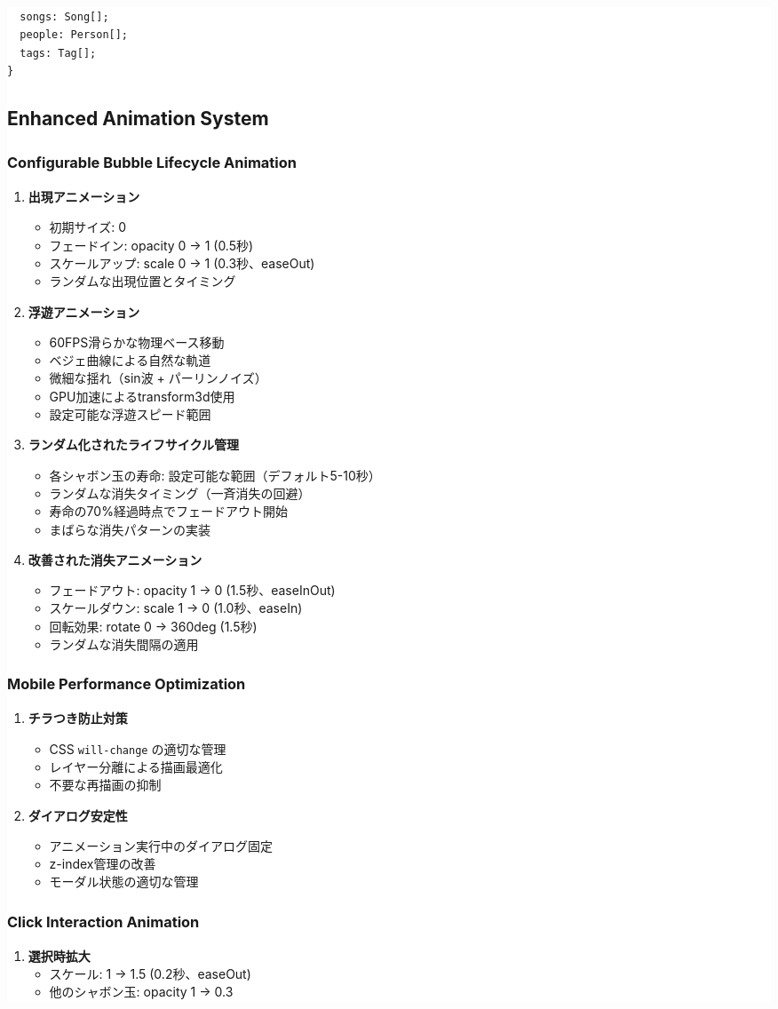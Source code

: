 ```
  songs: Song[];
  people: Person[];
  tags: Tag[];
}
```

## Enhanced Animation System

### Configurable Bubble Lifecycle Animation

1. **出現アニメーション**
   - 初期サイズ: 0
   - フェードイン: opacity 0 → 1 (0.5秒)
   - スケールアップ: scale 0 → 1 (0.3秒、easeOut)
   - ランダムな出現位置とタイミング

2. **浮遊アニメーション**
   - 60FPS滑らかな物理ベース移動
   - ベジェ曲線による自然な軌道
   - 微細な揺れ（sin波 + パーリンノイズ）
   - GPU加速によるtransform3d使用
   - 設定可能な浮遊スピード範囲

3. **ランダム化されたライフサイクル管理**
   - 各シャボン玉の寿命: 設定可能な範囲（デフォルト5-10秒）
   - ランダムな消失タイミング（一斉消失の回避）
   - 寿命の70%経過時点でフェードアウト開始
   - まばらな消失パターンの実装

4. **改善された消失アニメーション**
   - フェードアウト: opacity 1 → 0 (1.5秒、easeInOut)
   - スケールダウン: scale 1 → 0 (1.0秒、easeIn)
   - 回転効果: rotate 0 → 360deg (1.5秒)
   - ランダムな消失間隔の適用

### Mobile Performance Optimization

1. **チラつき防止対策**
   - CSS `will-change` の適切な管理
   - レイヤー分離による描画最適化
   - 不要な再描画の抑制

2. **ダイアログ安定性**
   - アニメーション実行中のダイアログ固定
   - z-index管理の改善
   - モーダル状態の適切な管理

### Click Interaction Animation

1. **選択時拡大**
   - スケール: 1 → 1.5 (0.2秒、easeOut)
   - 他のシャボン玉: opacity 1 → 0.3
